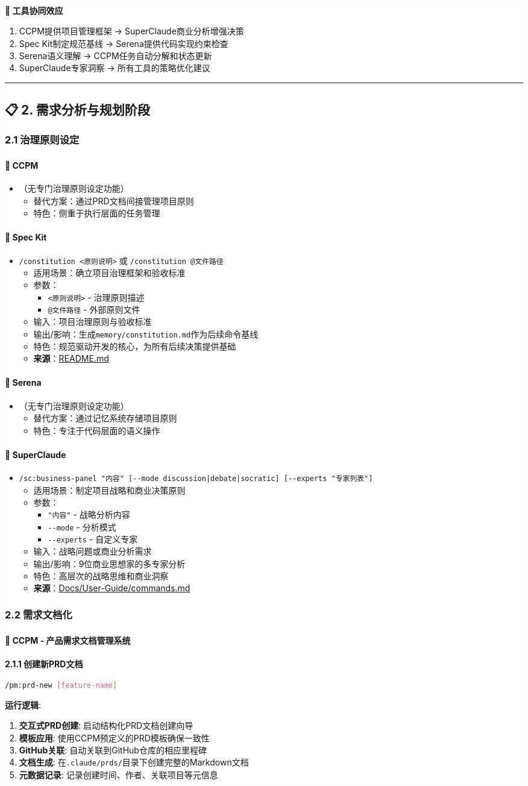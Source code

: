 **🔗 工具协同效应**
1. CCPM提供项目管理框架 → SuperClaude商业分析增强决策
2. Spec Kit制定规范基线 → Serena提供代码实现约束检查
3. Serena语义理解 → CCPM任务自动分解和状态更新
4. SuperClaude专家洞察 → 所有工具的策略优化建议

---

## 📋 2. 需求分析与规划阶段

### 2.1 治理原则设定

#### 🎯 CCPM
* （无专门治理原则设定功能）
  * 替代方案：通过PRD文档间接管理项目原则
  * 特色：侧重于执行层面的任务管理

#### 🎯 Spec Kit
* `/constitution <原则说明>` 或 `/constitution @文件路径`
  * 适用场景：确立项目治理框架和验收标准
  * 参数：
    * `<原则说明>` - 治理原则描述
    * `@文件路径` - 外部原则文件
  * 输入：项目治理原则与验收标准
  * 输出/影响：生成`memory/constitution.md`作为后续命令基线
  * 特色：规范驱动开发的核心，为所有后续决策提供基础
  * **来源**：[README.md](https://github.com/github/spec-kit/blob/main/README.md#3-create-the-spec)

#### 🎯 Serena
* （无专门治理原则设定功能）
  * 替代方案：通过记忆系统存储项目原则
  * 特色：专注于代码层面的语义操作

#### 🎯 SuperClaude
* `/sc:business-panel "内容" [--mode discussion|debate|socratic] [--experts "专家列表"]`
  * 适用场景：制定项目战略和商业决策原则
  * 参数：
    * `"内容"` - 战略分析内容
    * `--mode` - 分析模式
    * `--experts` - 自定义专家
  * 输入：战略问题或商业分析需求
  * 输出/影响：9位商业思想家的多专家分析
  * 特色：高层次的战略思维和商业洞察
  * **来源**：[Docs/User-Guide/commands.md](https://github.com/SuperClaude-Org/SuperClaude_Framework/blob/master/Docs/User-Guide/commands.md)

### 2.2 需求文档化

#### 📄 CCPM - 产品需求文档管理系统

**2.1.1 创建新PRD文档**
```bash
/pm:prd-new [feature-name]
```
**运行逻辑**:
1. **交互式PRD创建**: 启动结构化PRD文档创建向导
2. **模板应用**: 使用CCPM预定义的PRD模板确保一致性
3. **GitHub关联**: 自动关联到GitHub仓库的相应里程碑
4. **文档生成**: 在`.claude/prds/`目录下创建完整的Markdown文档
5. **元数据记录**: 记录创建时间、作者、关联项目等元信息
